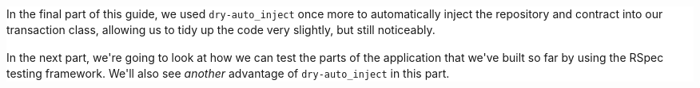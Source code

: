 In the final part of this guide, we used `dry-auto_inject` once more to automatically inject the repository and contract into our transaction class, allowing us to tidy up the code very slightly, but still noticeably.

In the next part, we're going to look at how we can test the parts of the application that we've built so far by using the RSpec testing framework. We'll also see _another_ advantage of `dry-auto_inject` in this part.
